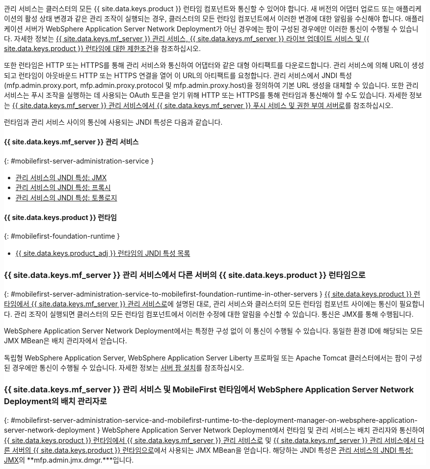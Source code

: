 관리 서비스는 클러스터의 모든 {{ site.data.keys.product }} 런타임 컴포넌트와 통신할 수 있어야 합니다. 새 버전의 어댑터 업로드 또는 애플리케이션의 활성 상태 변경과 같은 관리 조작이 실행되는 경우, 클러스터의 모든 런타임 컴포넌트에서 이러한 변경에 대한 알림을 수신해야 합니다. 애플리케이션 서버가 WebSphere Application Server Network Deployment가 아닌 경우에는 팜이 구성된 경우에만 이러한 통신이 수행될 수 있습니다. 자세한 정보는 [{{ site.data.keys.mf_server }} 관리 서비스, {{ site.data.keys.mf_server }} 라이브 업데이트 서비스 및 {{ site.data.keys.product }} 런타임에 대한 제한조건](#constraints-on-mobilefirst-server-administration-service-mobilefirst-server-live-update-service-and-mobilefirst-foundation-runtime)을 참조하십시오.

또한 런타임은 HTTP 또는 HTTPS를 통해 관리 서비스와 통신하여 어댑터와 같은 대형 아티팩트를 다운로드합니다. 관리 서비스에 의해 URL이 생성되고 런타임이 아웃바운드 HTTP 또는 HTTPS 연결을 열어 이 URL의 아티팩트를 요청합니다. 관리 서비스에서 JNDI 특성(mfp.admin.proxy.port, mfp.admin.proxy.protocol 및 mfp.admin.proxy.host)을 정의하여 기본 URL 생성을 대체할 수 있습니다. 또한 관리 서비스는 푸시 조작을 실행하는 데 사용되는 OAuth 토큰을 얻기 위해 HTTP 또는 HTTPS를 통해 런타임과 통신해야 할 수도 있습니다. 자세한 정보는 [{{ site.data.keys.mf_server }} 관리 서비스에서 {{ site.data.keys.mf_server }} 푸시 서비스 및 권한 부여 서버로](#mobilefirst-server-administration-service-to-mobilefirst-server-push-service-and-to-the-authorization-server)를 참조하십시오.

런타임과 관리 서비스 사이의 통신에 사용되는 JNDI 특성은 다음과 같습니다.

#### {{ site.data.keys.mf_server }} 관리 서비스
{: #mobilefirst-server-administration-service }

* [관리 서비스의 JNDI 특성: JMX](../../server-configuration/#jndi-properties-for-administration-service-jmx)
* [관리 서비스의 JNDI 특성: 프록시](../../server-configuration/#jndi-properties-for-administration-service-proxies)
* [관리 서비스의 JNDI 특성: 토폴로지](../../server-configuration/#jndi-properties-for-administration-service-topologies)

#### {{ site.data.keys.product }} 런타임
{: #mobilefirst-foundation-runtime }

* [{{ site.data.keys.product_adj }} 런타임의 JNDI 특성 목록](../../server-configuration/#list-of-jndi-properties-for-mobilefirst-runtime)

### {{ site.data.keys.mf_server }} 관리 서비스에서 다른 서버의 {{ site.data.keys.product }} 런타임으로
{: #mobilefirst-server-administration-service-to-mobilefirst-foundation-runtime-in-other-servers }
[{{ site.data.keys.product }} 런타임에서 {{ site.data.keys.mf_server }} 관리 서비스로](#mobilefirst-foundation-runtime-to-mobilefirst-server-administration-service)에 설명된 대로, 관리 서비스와 클러스터의 모든 런타임 컴포넌트 사이에는 통신이 필요합니다. 관리 조작이 실행되면 클러스터의 모든 런타임 컴포넌트에서 이러한 수정에 대한 알림을 수신할 수 있습니다. 통신은 JMX를 통해 수행됩니다.

WebSphere Application Server Network Deployment에서는 특정한 구성 없이 이 통신이 수행될 수 있습니다. 동일한 환경 ID에 해당되는 모든 JMX MBean은 배치 관리자에서 얻습니다.

독립형 WebSphere Application Server, WebSphere Application Server Liberty 프로파일 또는 Apache Tomcat 클러스터에서는 팜이 구성된 경우에만 통신이 수행될 수 있습니다. 자세한 정보는 [서버 팜 설치](../appserver/#installing-a-server-farm)를 참조하십시오.

### {{ site.data.keys.mf_server }} 관리 서비스 및 MobileFirst 런타임에서 WebSphere Application Server Network Deployment의 배치 관리자로
{: #mobilefirst-server-administration-service-and-mobilefirst-runtime-to-the-deployment-manager-on-websphere-application-server-network-deployment }
WebSphere Application Server Network Deployment에서 런타임 및 관리 서비스는 배치 관리자와 통신하여 [{{ site.data.keys.product }} 런타임에서 {{ site.data.keys.mf_server }} 관리 서비스로](#mobilefirst-foundation-runtime-to-mobilefirst-server-administration-service) 및 [{{ site.data.keys.mf_server }} 관리 서비스에서 다른 서버의 {{ site.data.keys.product }} 런타임으로](#mobilefirst-server-administration-service-to-mobilefirst-foundation-runtime-in-other-servers)에서 사용되는 JMX MBean을 얻습니다. 해당하는 JNDI 특성은 [관리 서비스의 JNDI 특성: JMX](../../server-configuration/#jndi-properties-for-administration-service-jmx)의 **mfp.admin.jmx.dmgr.***입니다.

